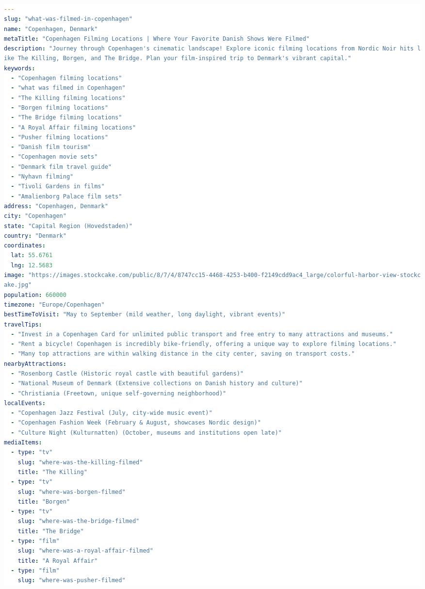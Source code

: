 ```yaml
---
slug: "what-was-filmed-in-copenhagen"
name: "Copenhagen, Denmark"
metaTitle: "Copenhagen Filming Locations | Where Your Favorite Danish Shows Were Filmed"
description: "Journey through Copenhagen's cinematic landscape! Explore iconic filming locations from Nordic Noir hits like The Killing, Borgen, and The Bridge. Plan your film-inspired trip to Denmark's vibrant capital."
keywords:
  - "Copenhagen filming locations"
  - "what was filmed in Copenhagen"
  - "The Killing filming locations"
  - "Borgen filming locations"
  - "The Bridge filming locations"
  - "A Royal Affair filming locations"
  - "Pusher filming locations"
  - "Danish film tourism"
  - "Copenhagen movie sets"
  - "Denmark film travel guide"
  - "Nyhavn filming"
  - "Tivoli Gardens in films"
  - "Amalienborg Palace film sets"
address: "Copenhagen, Denmark"
city: "Copenhagen"
state: "Capital Region (Hovedstaden)"
country: "Denmark"
coordinates:
  lat: 55.6761
  lng: 12.5683
image: "https://images.stockcake.com/public/8/7/4/8747cc15-4468-4253-b400-f2149cdd9ac4_large/colorful-harbor-view-stockcake.jpg"
population: 660000
timezone: "Europe/Copenhagen"
bestTimeToVisit: "May to September (mild weather, long daylight, vibrant events)"
travelTips:
  - "Invest in a Copenhagen Card for unlimited public transport and free entry to many attractions and museums."
  - "Rent a bicycle! Copenhagen is incredibly bike-friendly, offering a unique way to explore filming locations."
  - "Many top attractions are within walking distance in the city center, saving on transport costs."
nearbyAttractions:
  - "Rosenborg Castle (Historic royal castle with beautiful gardens)"
  - "National Museum of Denmark (Extensive collections on Danish history and culture)"
  - "Christiania (Freetown, unique self-governing neighborhood)"
localEvents:
  - "Copenhagen Jazz Festival (July, city-wide music event)"
  - "Copenhagen Fashion Week (February & August, showcases Nordic design)"
  - "Culture Night (Kulturnatten) (October, museums and institutions open late)"
mediaItems:
  - type: "tv"
    slug: "where-was-the-killing-filmed"
    title: "The Killing"
  - type: "tv"
    slug: "where-was-borgen-filmed"
    title: "Borgen"
  - type: "tv"
    slug: "where-was-the-bridge-filmed"
    title: "The Bridge"
  - type: "film"
    slug: "where-was-a-royal-affair-filmed"
    title: "A Royal Affair"
  - type: "film"
    slug: "where-was-pusher-filmed"
```